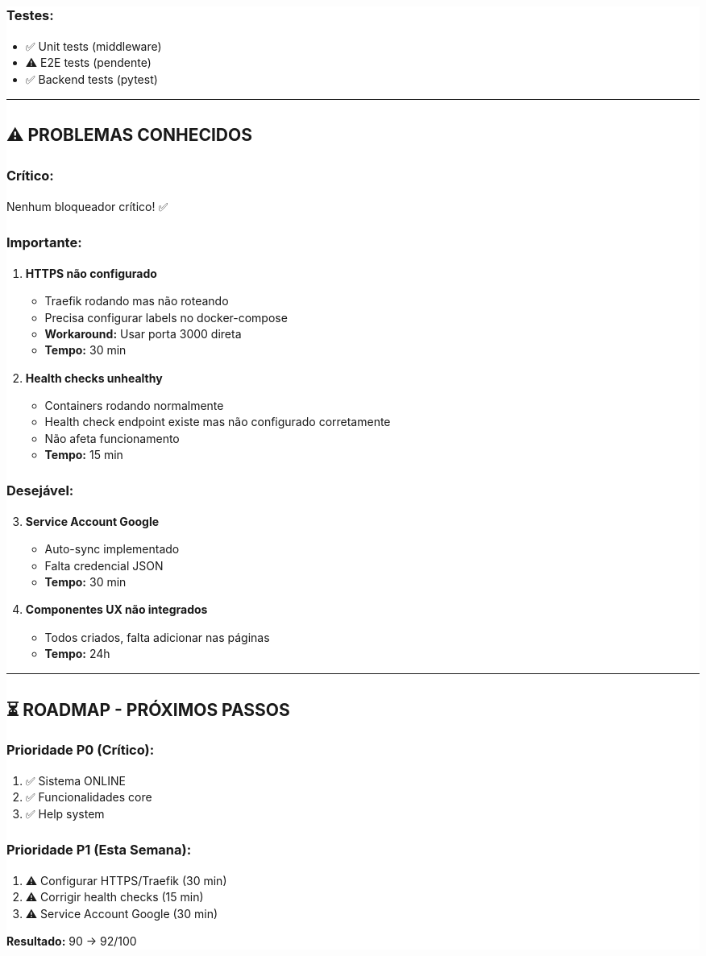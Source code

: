 ### **Testes:**
- ✅ Unit tests (middleware)
- ⚠️ E2E tests (pendente)
- ✅ Backend tests (pytest)

---

## ⚠️ PROBLEMAS CONHECIDOS

### **Crítico:**
Nenhum bloqueador crítico! ✅

### **Importante:**
1. **HTTPS não configurado**
   - Traefik rodando mas não roteando
   - Precisa configurar labels no docker-compose
   - **Workaround:** Usar porta 3000 direta
   - **Tempo:** 30 min

2. **Health checks unhealthy**
   - Containers rodando normalmente
   - Health check endpoint existe mas não configurado corretamente
   - Não afeta funcionamento
   - **Tempo:** 15 min

### **Desejável:**
3. **Service Account Google**
   - Auto-sync implementado
   - Falta credencial JSON
   - **Tempo:** 30 min

4. **Componentes UX não integrados**
   - Todos criados, falta adicionar nas páginas
   - **Tempo:** 24h

---

## ⏳ ROADMAP - PRÓXIMOS PASSOS

### **Prioridade P0 (Crítico):**
1. ✅ Sistema ONLINE
2. ✅ Funcionalidades core
3. ✅ Help system

### **Prioridade P1 (Esta Semana):**
1. ⚠️ Configurar HTTPS/Traefik (30 min)
2. ⚠️ Corrigir health checks (15 min)
3. ⚠️ Service Account Google (30 min)

**Resultado:** 90 → 92/100
